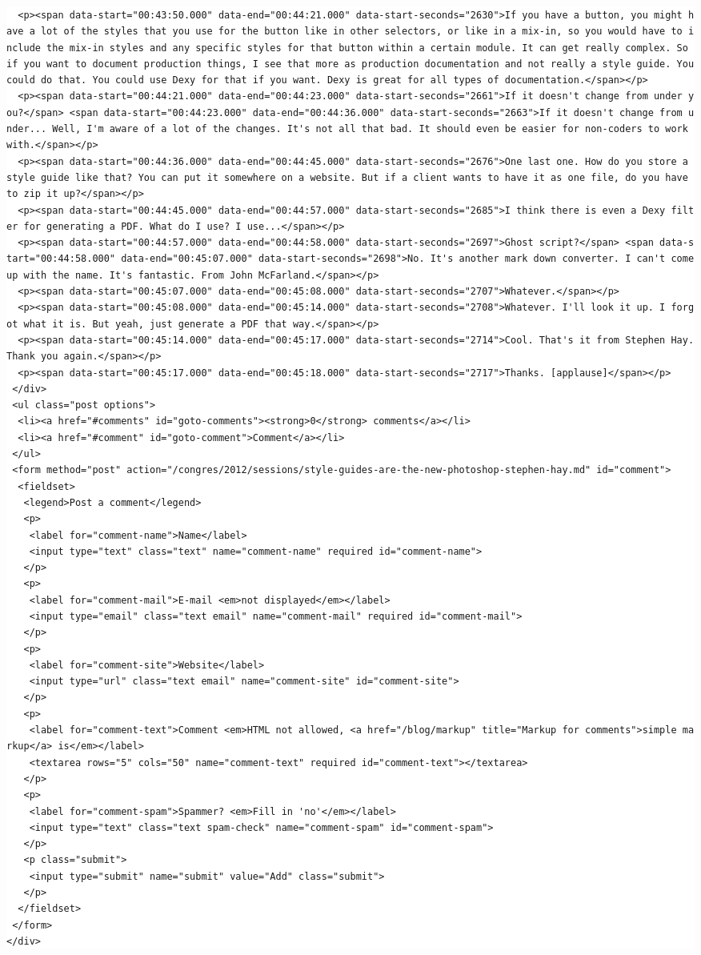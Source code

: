       <p><span data-start="00:43:50.000" data-end="00:44:21.000" data-start-seconds="2630">If you have a button, you might have a lot of the styles that you use for the button like in other selectors, or like in a mix-in, so you would have to include the mix-in styles and any specific styles for that button within a certain module. It can get really complex. So if you want to document production things, I see that more as production documentation and not really a style guide. You could do that. You could use Dexy for that if you want. Dexy is great for all types of documentation.</span></p>
      <p><span data-start="00:44:21.000" data-end="00:44:23.000" data-start-seconds="2661">If it doesn't change from under you?</span> <span data-start="00:44:23.000" data-end="00:44:36.000" data-start-seconds="2663">If it doesn't change from under... Well, I'm aware of a lot of the changes. It's not all that bad. It should even be easier for non-coders to work with.</span></p>
      <p><span data-start="00:44:36.000" data-end="00:44:45.000" data-start-seconds="2676">One last one. How do you store a style guide like that? You can put it somewhere on a website. But if a client wants to have it as one file, do you have to zip it up?</span></p>
      <p><span data-start="00:44:45.000" data-end="00:44:57.000" data-start-seconds="2685">I think there is even a Dexy filter for generating a PDF. What do I use? I use...</span></p>
      <p><span data-start="00:44:57.000" data-end="00:44:58.000" data-start-seconds="2697">Ghost script?</span> <span data-start="00:44:58.000" data-end="00:45:07.000" data-start-seconds="2698">No. It's another mark down converter. I can't come up with the name. It's fantastic. From John McFarland.</span></p>
      <p><span data-start="00:45:07.000" data-end="00:45:08.000" data-start-seconds="2707">Whatever.</span></p>
      <p><span data-start="00:45:08.000" data-end="00:45:14.000" data-start-seconds="2708">Whatever. I'll look it up. I forgot what it is. But yeah, just generate a PDF that way.</span></p>
      <p><span data-start="00:45:14.000" data-end="00:45:17.000" data-start-seconds="2714">Cool. That's it from Stephen Hay. Thank you again.</span></p>
      <p><span data-start="00:45:17.000" data-end="00:45:18.000" data-start-seconds="2717">Thanks. [applause]</span></p>
     </div>
     <ul class="post options">
      <li><a href="#comments" id="goto-comments"><strong>0</strong> comments</a></li>
      <li><a href="#comment" id="goto-comment">Comment</a></li>
     </ul>
     <form method="post" action="/congres/2012/sessions/style-guides-are-the-new-photoshop-stephen-hay.md" id="comment">
      <fieldset>
       <legend>Post a comment</legend>
       <p>
        <label for="comment-name">Name</label>
        <input type="text" class="text" name="comment-name" required id="comment-name">
       </p>
       <p>
        <label for="comment-mail">E-mail <em>not displayed</em></label>
        <input type="email" class="text email" name="comment-mail" required id="comment-mail">
       </p>
       <p>
        <label for="comment-site">Website</label>
        <input type="url" class="text email" name="comment-site" id="comment-site">
       </p>
       <p>
        <label for="comment-text">Comment <em>HTML not allowed, <a href="/blog/markup" title="Markup for comments">simple markup</a> is</em></label>
        <textarea rows="5" cols="50" name="comment-text" required id="comment-text"></textarea>
       </p>
       <p>
        <label for="comment-spam">Spammer? <em>Fill in 'no'</em></label>
        <input type="text" class="text spam-check" name="comment-spam" id="comment-spam">
       </p>
       <p class="submit">
        <input type="submit" name="submit" value="Add" class="submit">
       </p>
      </fieldset>
     </form>
    </div>
   </div>